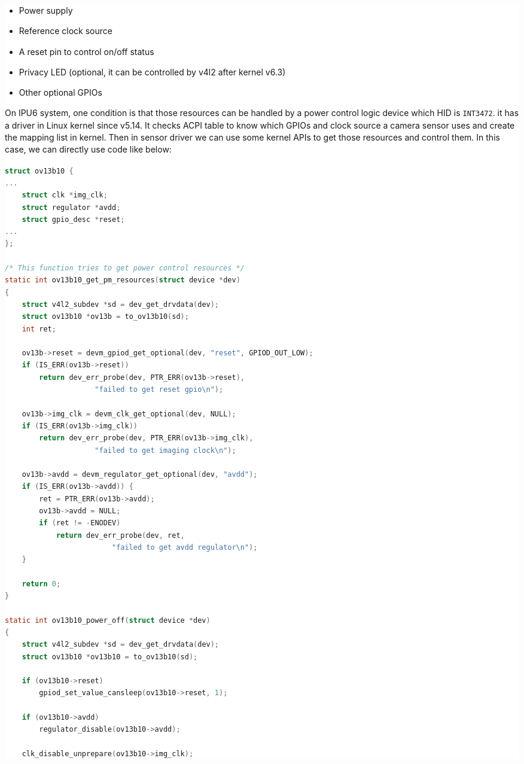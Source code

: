 - Power supply

- Reference clock source

- A reset pin to control on/off status

- Privacy LED (optional, it can be controlled by v4l2 after kernel v6.3)

- Other optional GPIOs

On IPU6 system, one condition is that those resources can be handled by a power control logic device which HID is `INT3472`. it has a driver in Linux kernel since v5.14. It checks ACPI table to know which GPIOs and clock source a camera sensor uses and create the mapping list in kernel. Then in sensor driver we can use some kernel APIs to get those resources and control them. In this case, we can directly use code like below:

```c
struct ov13b10 {
...
	struct clk *img_clk;
	struct regulator *avdd;
	struct gpio_desc *reset;
...
};

/* This function tries to get power control resources */
static int ov13b10_get_pm_resources(struct device *dev)
{
	struct v4l2_subdev *sd = dev_get_drvdata(dev);
	struct ov13b10 *ov13b = to_ov13b10(sd);
	int ret;

	ov13b->reset = devm_gpiod_get_optional(dev, "reset", GPIOD_OUT_LOW);
	if (IS_ERR(ov13b->reset))
		return dev_err_probe(dev, PTR_ERR(ov13b->reset),
				     "failed to get reset gpio\n");

	ov13b->img_clk = devm_clk_get_optional(dev, NULL);
	if (IS_ERR(ov13b->img_clk))
		return dev_err_probe(dev, PTR_ERR(ov13b->img_clk),
				     "failed to get imaging clock\n");

	ov13b->avdd = devm_regulator_get_optional(dev, "avdd");
	if (IS_ERR(ov13b->avdd)) {
		ret = PTR_ERR(ov13b->avdd);
		ov13b->avdd = NULL;
		if (ret != -ENODEV)
			return dev_err_probe(dev, ret,
					     "failed to get avdd regulator\n");
	}

	return 0;
}

static int ov13b10_power_off(struct device *dev)
{
	struct v4l2_subdev *sd = dev_get_drvdata(dev);
	struct ov13b10 *ov13b10 = to_ov13b10(sd);

	if (ov13b10->reset)
		gpiod_set_value_cansleep(ov13b10->reset, 1);

	if (ov13b10->avdd)
		regulator_disable(ov13b10->avdd);

	clk_disable_unprepare(ov13b10->img_clk);
```